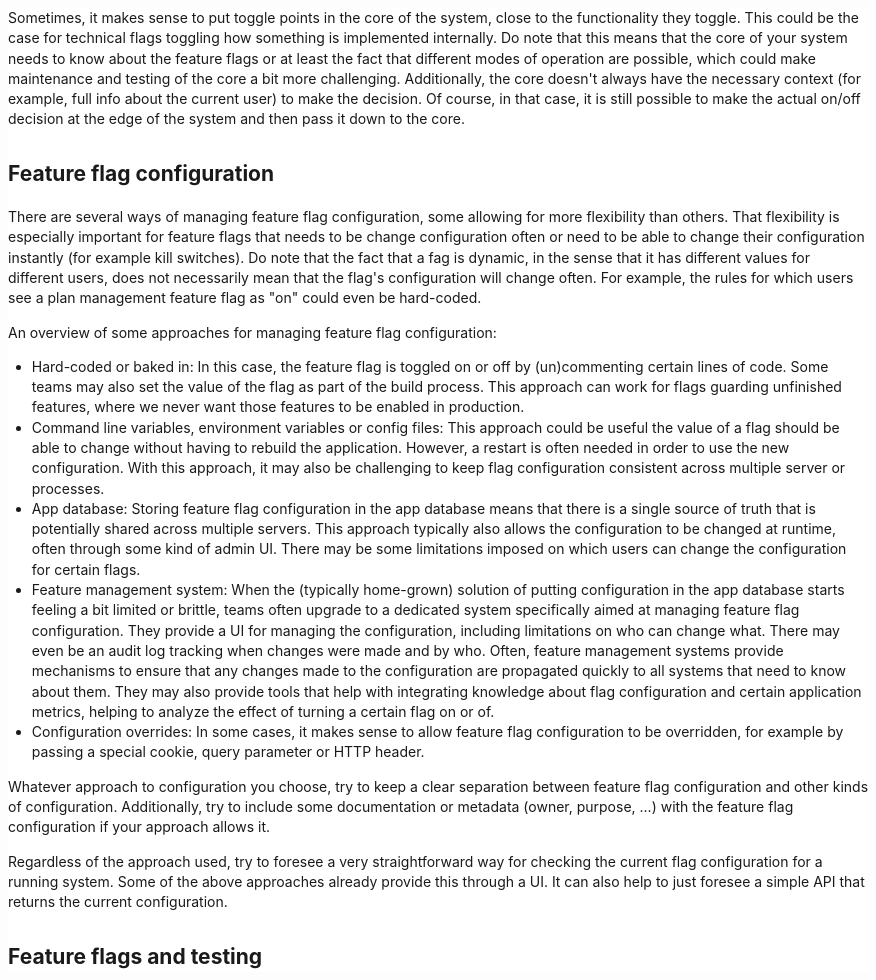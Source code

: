 Sometimes, it makes sense to put toggle points in the core of the system, close to the functionality they toggle. This could be the case for technical flags toggling how something is implemented internally. Do note that this means that the core of your system needs to know about the feature flags or at least the fact that different modes of operation are possible, which could make maintenance and testing of the core a bit more challenging. Additionally, the core doesn't always have the necessary context (for example, full info about the current user) to make the decision. Of course, in that case, it is still possible to make the actual on/off decision at the edge of the system and then pass it down to the core.

## Feature flag configuration

There are several ways of managing feature flag configuration, some allowing for more flexibility than others. That flexibility is especially important for feature flags that needs to be change configuration often or need to be able to change their configuration instantly (for example kill switches). Do note that the fact that a fag is dynamic, in the sense that it has different values for different users, does not necessarily mean that the flag's configuration will change often. For example, the rules for which users see a plan management feature flag as "on" could even be hard-coded.

An overview of some approaches for managing feature flag configuration:
- Hard-coded or baked in: In this case, the feature flag is toggled on or off by (un)commenting certain lines of code. Some teams may also set the value of the flag as part of the build process. This approach can work for flags guarding unfinished features, where we never want those features to be enabled in production.
- Command line variables, environment variables or config files: This approach could be useful the value of a flag should be able to change without having to rebuild the application. However, a restart is often needed in order to use the new configuration. With this approach, it may also be challenging to keep flag configuration consistent across multiple server or processes.
- App database: Storing feature flag configuration in the app database means that there is a single source of truth that is potentially shared across multiple servers. This approach typically also allows the configuration to be changed at runtime, often through some kind of admin UI. There may be some limitations imposed on which users can change the configuration for certain flags.
- Feature management system: When the (typically home-grown) solution of putting configuration in the app database starts feeling a bit limited or brittle, teams often upgrade to a dedicated system specifically aimed at managing feature flag configuration. They provide a UI for managing the configuration, including limitations on who can change what. There may even be an audit log tracking when changes were made and by who. Often, feature management systems provide mechanisms to ensure that any changes made to the configuration are propagated quickly to all systems that need to know about them. They may also provide tools that help with integrating knowledge about flag configuration and certain application metrics, helping to analyze the effect of turning a certain flag on or of.
- Configuration overrides: In some cases, it makes sense to allow feature flag configuration to be overridden, for example by passing a special cookie, query parameter or HTTP header.

Whatever approach to configuration you choose, try to keep a clear separation between feature flag configuration and other kinds of configuration. Additionally, try to include some documentation or metadata (owner, purpose, ...) with the feature flag configuration if your approach allows it.

Regardless of the approach used, try to foresee a very straightforward way for checking the current flag configuration for a running system. Some of the above approaches already provide this through a UI. It can also help to just foresee a simple API that returns the current configuration.

## Feature flags and testing
